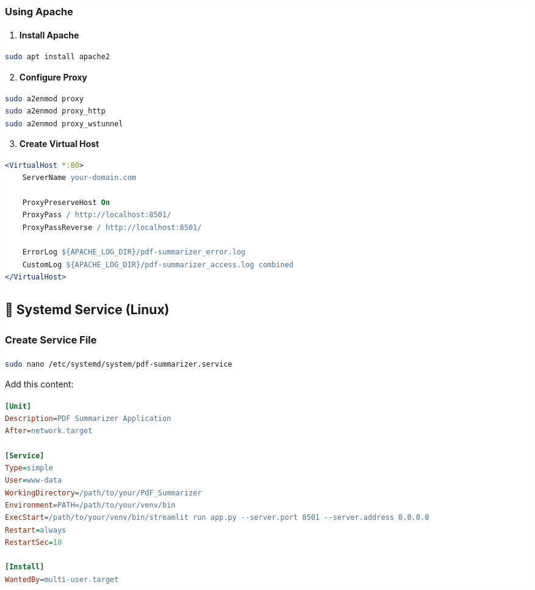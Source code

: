 ### Using Apache

1. **Install Apache**
```bash
sudo apt install apache2
```

2. **Configure Proxy**
```bash
sudo a2enmod proxy
sudo a2enmod proxy_http
sudo a2enmod proxy_wstunnel
```

3. **Create Virtual Host**
```apache
<VirtualHost *:80>
    ServerName your-domain.com
    
    ProxyPreserveHost On
    ProxyPass / http://localhost:8501/
    ProxyPassReverse / http://localhost:8501/
    
    ErrorLog ${APACHE_LOG_DIR}/pdf-summarizer_error.log
    CustomLog ${APACHE_LOG_DIR}/pdf-summarizer_access.log combined
</VirtualHost>
```

## 🔧 Systemd Service (Linux)

### Create Service File
```bash
sudo nano /etc/systemd/system/pdf-summarizer.service
```

Add this content:
```ini
[Unit]
Description=PDF Summarizer Application
After=network.target

[Service]
Type=simple
User=www-data
WorkingDirectory=/path/to/your/PdF_Summarizer
Environment=PATH=/path/to/your/venv/bin
ExecStart=/path/to/your/venv/bin/streamlit run app.py --server.port 8501 --server.address 0.0.0.0
Restart=always
RestartSec=10

[Install]
WantedBy=multi-user.target
```
